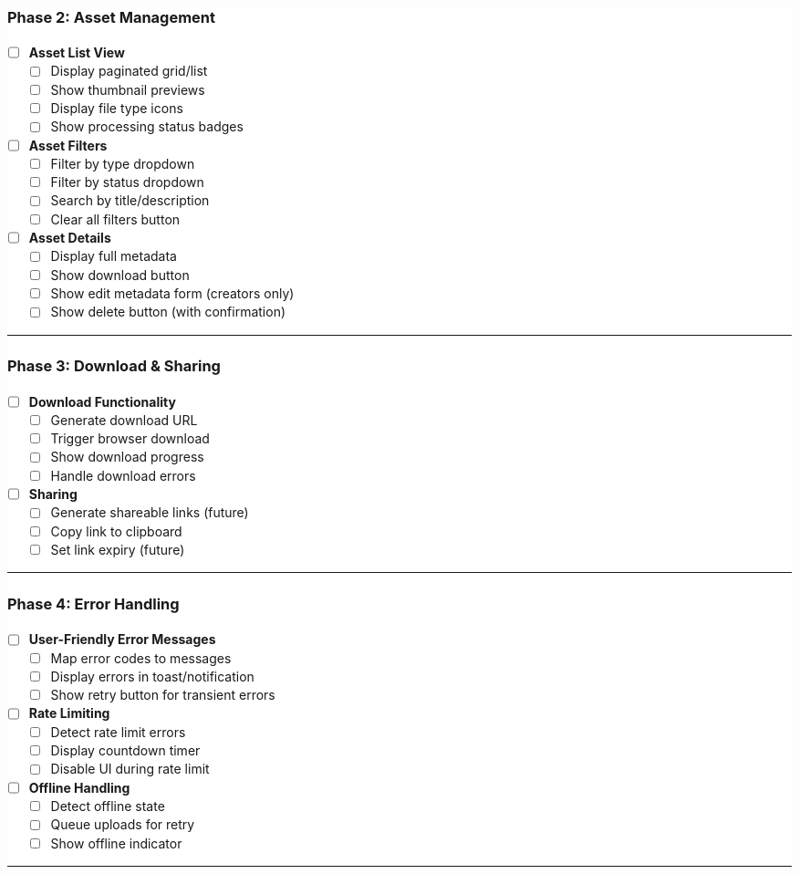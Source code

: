 
### Phase 2: Asset Management

- [ ] **Asset List View**
  - [ ] Display paginated grid/list
  - [ ] Show thumbnail previews
  - [ ] Display file type icons
  - [ ] Show processing status badges

- [ ] **Asset Filters**
  - [ ] Filter by type dropdown
  - [ ] Filter by status dropdown
  - [ ] Search by title/description
  - [ ] Clear all filters button

- [ ] **Asset Details**
  - [ ] Display full metadata
  - [ ] Show download button
  - [ ] Show edit metadata form (creators only)
  - [ ] Show delete button (with confirmation)

---

### Phase 3: Download & Sharing

- [ ] **Download Functionality**
  - [ ] Generate download URL
  - [ ] Trigger browser download
  - [ ] Show download progress
  - [ ] Handle download errors

- [ ] **Sharing**
  - [ ] Generate shareable links (future)
  - [ ] Copy link to clipboard
  - [ ] Set link expiry (future)

---

### Phase 4: Error Handling

- [ ] **User-Friendly Error Messages**
  - [ ] Map error codes to messages
  - [ ] Display errors in toast/notification
  - [ ] Show retry button for transient errors

- [ ] **Rate Limiting**
  - [ ] Detect rate limit errors
  - [ ] Display countdown timer
  - [ ] Disable UI during rate limit

- [ ] **Offline Handling**
  - [ ] Detect offline state
  - [ ] Queue uploads for retry
  - [ ] Show offline indicator

---